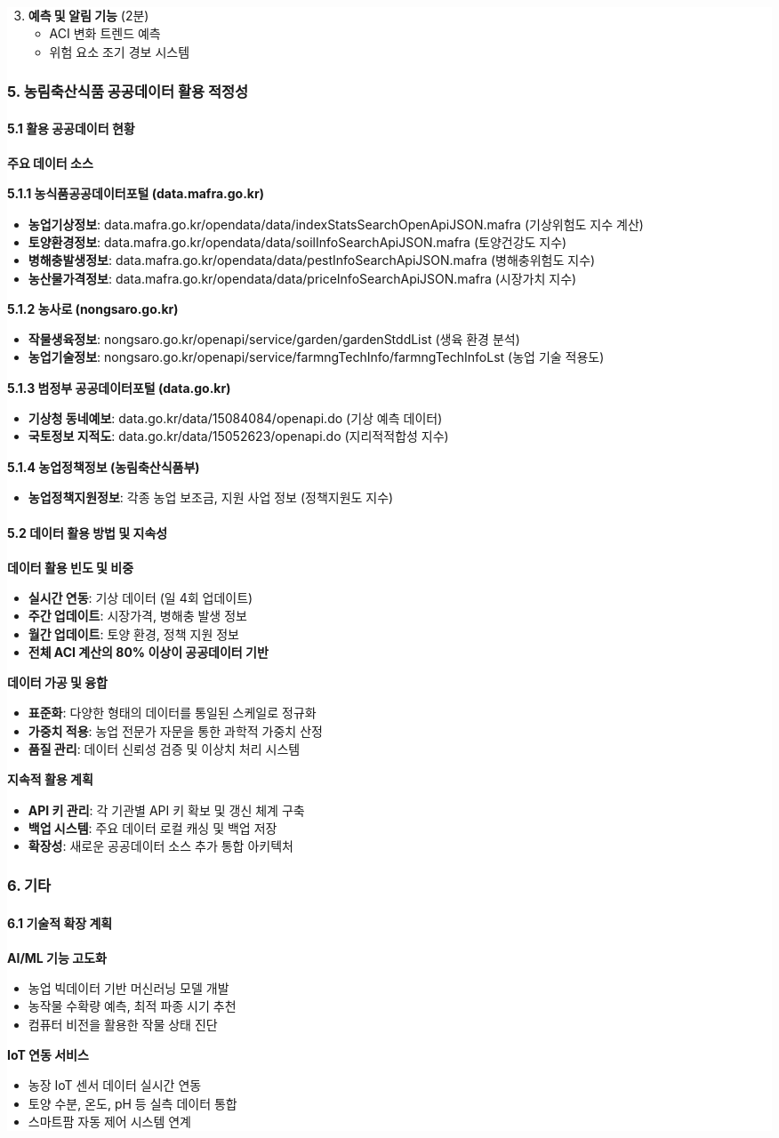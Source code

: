 3. **예측 및 알림 기능** (2분)
   - ACI 변화 트렌드 예측
   - 위험 요소 조기 경보 시스템

### 5. 농림축산식품 공공데이터 활용 적정성

#### 5.1 활용 공공데이터 현황

**주요 데이터 소스**

**5.1.1 농식품공공데이터포털 (data.mafra.go.kr)**
- **농업기상정보**: data.mafra.go.kr/opendata/data/indexStatsSearchOpenApiJSON.mafra (기상위험도 지수 계산)
- **토양환경정보**: data.mafra.go.kr/opendata/data/soilInfoSearchApiJSON.mafra (토양건강도 지수)
- **병해충발생정보**: data.mafra.go.kr/opendata/data/pestInfoSearchApiJSON.mafra (병해충위험도 지수)
- **농산물가격정보**: data.mafra.go.kr/opendata/data/priceInfoSearchApiJSON.mafra (시장가치 지수)

**5.1.2 농사로 (nongsaro.go.kr)**
- **작물생육정보**: nongsaro.go.kr/openapi/service/garden/gardenStddList (생육 환경 분석)
- **농업기술정보**: nongsaro.go.kr/openapi/service/farmngTechInfo/farmngTechInfoLst (농업 기술 적용도)

**5.1.3 범정부 공공데이터포털 (data.go.kr)**
- **기상청 동네예보**: data.go.kr/data/15084084/openapi.do (기상 예측 데이터)
- **국토정보 지적도**: data.go.kr/data/15052623/openapi.do (지리적적합성 지수)

**5.1.4 농업정책정보 (농림축산식품부)**
- **농업정책지원정보**: 각종 농업 보조금, 지원 사업 정보 (정책지원도 지수)

#### 5.2 데이터 활용 방법 및 지속성

**데이터 활용 빈도 및 비중**
- **실시간 연동**: 기상 데이터 (일 4회 업데이트)
- **주간 업데이트**: 시장가격, 병해충 발생 정보
- **월간 업데이트**: 토양 환경, 정책 지원 정보
- **전체 ACI 계산의 80% 이상이 공공데이터 기반**

**데이터 가공 및 융합**
- **표준화**: 다양한 형태의 데이터를 통일된 스케일로 정규화
- **가중치 적용**: 농업 전문가 자문을 통한 과학적 가중치 산정
- **품질 관리**: 데이터 신뢰성 검증 및 이상치 처리 시스템

**지속적 활용 계획**
- **API 키 관리**: 각 기관별 API 키 확보 및 갱신 체계 구축
- **백업 시스템**: 주요 데이터 로컬 캐싱 및 백업 저장
- **확장성**: 새로운 공공데이터 소스 추가 통합 아키텍처

### 6. 기타

#### 6.1 기술적 확장 계획

**AI/ML 기능 고도화**
- 농업 빅데이터 기반 머신러닝 모델 개발
- 농작물 수확량 예측, 최적 파종 시기 추천
- 컴퓨터 비전을 활용한 작물 상태 진단

**IoT 연동 서비스**
- 농장 IoT 센서 데이터 실시간 연동
- 토양 수분, 온도, pH 등 실측 데이터 통합
- 스마트팜 자동 제어 시스템 연계
